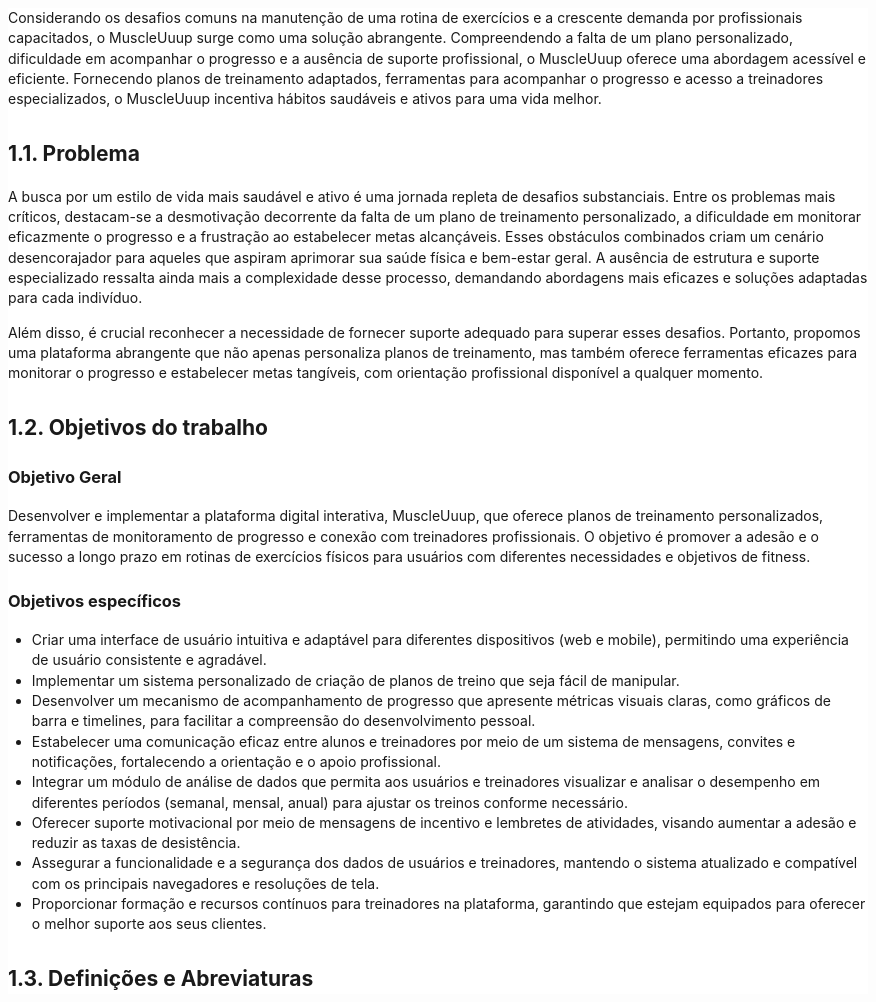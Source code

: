 Considerando os desafios comuns na manutenção de uma rotina de exercícios e a crescente demanda por profissionais capacitados, o MuscleUuup surge como uma solução abrangente. Compreendendo a falta de um plano personalizado, dificuldade em acompanhar o progresso e a ausência de suporte profissional, o MuscleUuup oferece uma abordagem acessível e eficiente. Fornecendo planos de treinamento adaptados, ferramentas para acompanhar o progresso e acesso a treinadores especializados, o MuscleUuup incentiva hábitos saudáveis e ativos para uma vida melhor.


## 1.1. Problema

A busca por um estilo de vida mais saudável e ativo é uma jornada repleta de desafios substanciais. Entre os problemas mais críticos, destacam-se a desmotivação decorrente da falta de um plano de treinamento personalizado, a dificuldade em monitorar eficazmente o progresso e a frustração ao estabelecer metas alcançáveis. Esses obstáculos combinados criam um cenário desencorajador para aqueles que aspiram aprimorar sua saúde física e bem-estar geral. A ausência de estrutura e suporte especializado ressalta ainda mais a complexidade desse processo, demandando abordagens mais eficazes e soluções adaptadas para cada indivíduo.

Além disso, é crucial reconhecer a necessidade de fornecer suporte adequado para superar esses desafios. Portanto, propomos uma plataforma abrangente que não apenas personaliza planos de treinamento, mas também oferece ferramentas eficazes para monitorar o progresso e estabelecer metas tangíveis, com orientação profissional disponível a qualquer momento.

## 1.2. Objetivos do trabalho

### Objetivo Geral

Desenvolver e implementar a plataforma digital interativa, MuscleUuup, que oferece planos de treinamento personalizados, ferramentas de monitoramento de progresso e conexão com treinadores profissionais. O objetivo é promover a adesão e o sucesso a longo prazo em rotinas de exercícios físicos para usuários com diferentes necessidades e objetivos de fitness.

### Objetivos específicos

 - Criar uma interface de usuário intuitiva e adaptável para diferentes dispositivos (web e mobile), permitindo uma experiência de usuário consistente e agradável. 
 - Implementar um sistema personalizado de criação de planos de treino que seja fácil de  manipular.
 - Desenvolver um mecanismo de acompanhamento de progresso que apresente métricas visuais claras, como gráficos de barra e timelines, para facilitar a compreensão do desenvolvimento pessoal.
 - Estabelecer uma comunicação eficaz entre alunos e treinadores por meio de um sistema de mensagens, convites e notificações, fortalecendo a orientação e o apoio profissional.
 - Integrar um módulo de análise de dados que permita aos usuários e treinadores visualizar e analisar o desempenho em diferentes períodos (semanal, mensal, anual) para ajustar os treinos conforme necessário.
 - Oferecer suporte motivacional por meio de mensagens de incentivo e lembretes de atividades, visando aumentar a adesão e reduzir as taxas de desistência.
 - Assegurar a funcionalidade e a segurança dos dados de usuários e treinadores, mantendo o sistema atualizado e compatível com os principais navegadores e resoluções de tela.
 - Proporcionar formação e recursos contínuos para treinadores na plataforma, garantindo que estejam equipados para oferecer o melhor suporte aos seus clientes.

## 1.3. Definições e Abreviaturas
